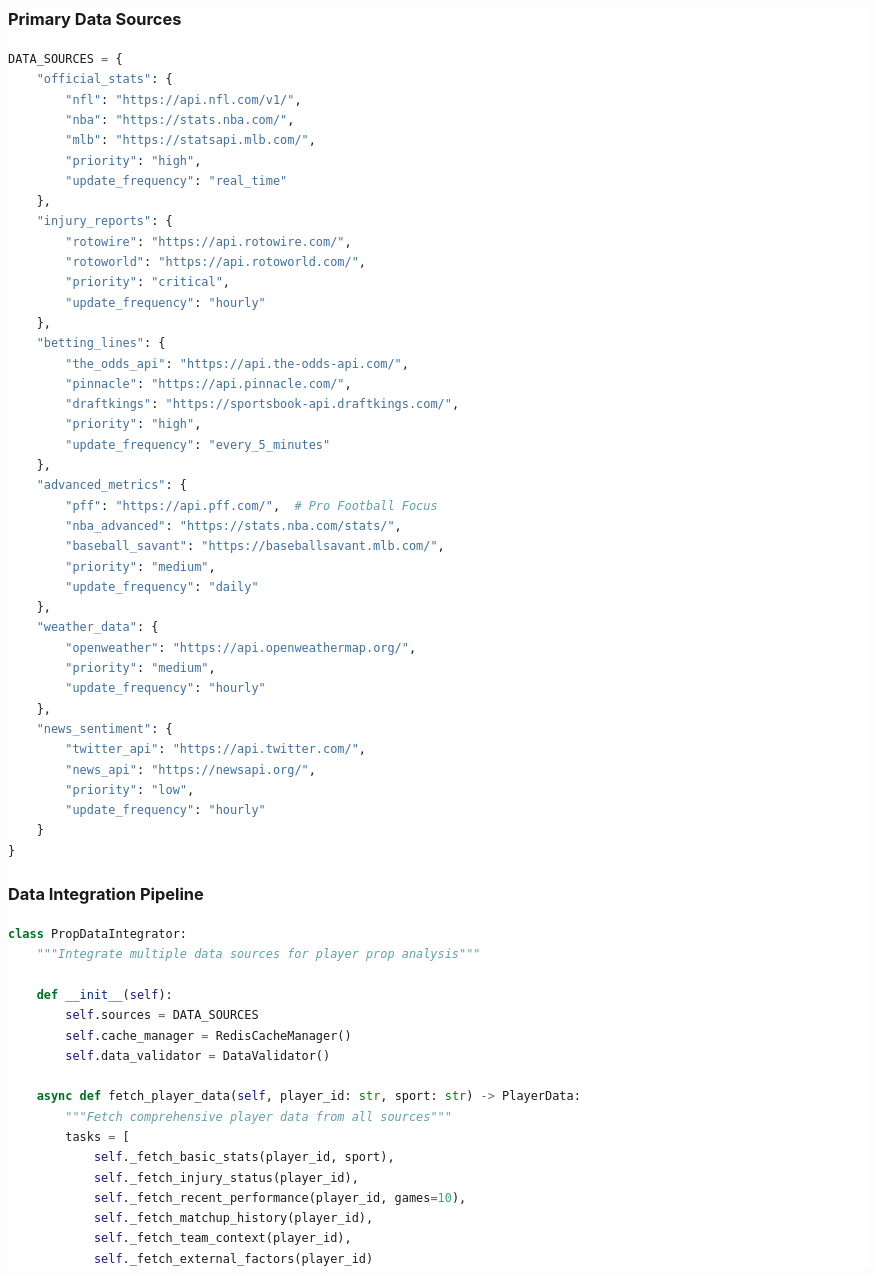 ### Primary Data Sources
```python
DATA_SOURCES = {
    "official_stats": {
        "nfl": "https://api.nfl.com/v1/",
        "nba": "https://stats.nba.com/",
        "mlb": "https://statsapi.mlb.com/",
        "priority": "high",
        "update_frequency": "real_time"
    },
    "injury_reports": {
        "rotowire": "https://api.rotowire.com/",
        "rotoworld": "https://api.rotoworld.com/",
        "priority": "critical",
        "update_frequency": "hourly"
    },
    "betting_lines": {
        "the_odds_api": "https://api.the-odds-api.com/",
        "pinnacle": "https://api.pinnacle.com/",
        "draftkings": "https://sportsbook-api.draftkings.com/",
        "priority": "high",
        "update_frequency": "every_5_minutes"
    },
    "advanced_metrics": {
        "pff": "https://api.pff.com/",  # Pro Football Focus
        "nba_advanced": "https://stats.nba.com/stats/",
        "baseball_savant": "https://baseballsavant.mlb.com/",
        "priority": "medium",
        "update_frequency": "daily"
    },
    "weather_data": {
        "openweather": "https://api.openweathermap.org/",
        "priority": "medium",
        "update_frequency": "hourly"
    },
    "news_sentiment": {
        "twitter_api": "https://api.twitter.com/",
        "news_api": "https://newsapi.org/",
        "priority": "low",
        "update_frequency": "hourly"
    }
}
```

### Data Integration Pipeline
```python
class PropDataIntegrator:
    """Integrate multiple data sources for player prop analysis"""
    
    def __init__(self):
        self.sources = DATA_SOURCES
        self.cache_manager = RedisCacheManager()
        self.data_validator = DataValidator()
    
    async def fetch_player_data(self, player_id: str, sport: str) -> PlayerData:
        """Fetch comprehensive player data from all sources"""
        tasks = [
            self._fetch_basic_stats(player_id, sport),
            self._fetch_injury_status(player_id),
            self._fetch_recent_performance(player_id, games=10),
            self._fetch_matchup_history(player_id),
            self._fetch_team_context(player_id),
            self._fetch_external_factors(player_id)
```